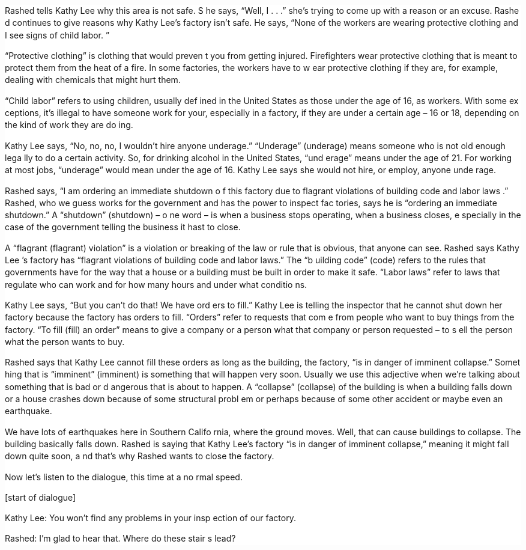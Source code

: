 Rashed tells Kathy Lee why this area is not safe. S he says, “Well, I . . .” she’s trying to come up with a reason or an excuse. Rashe d continues to give reasons why Kathy Lee’s factory isn’t safe. He says, “None of the workers are wearing protective clothing and I see signs of child labor. ”

“Protective clothing” is clothing that would preven t you from getting injured. Firefighters wear protective clothing that is meant  to protect them from the heat of a fire. In some factories, the workers have to w ear protective clothing if they are, for example, dealing with chemicals that might  hurt them.

“Child labor” refers to using children, usually def ined in the United States as those under the age of 16, as workers. With some ex ceptions, it’s illegal to have someone work for your, especially in a factory, if they are under a certain age – 16 or 18, depending on the kind of work they are do ing.

Kathy Lee says, “No, no, no, I wouldn’t hire anyone  underage.” “Underage” (underage) means someone who is not old enough lega lly to do a certain activity. So, for drinking alcohol in the United States, “und erage” means under the age of 21. For working at most jobs, “underage” would mean  under the age of 16. Kathy Lee says she would not hire, or employ, anyone unde rage.

Rashed says, “I am ordering an immediate shutdown o f this factory due to flagrant violations of building code and labor laws .” Rashed, who we guess works for the government and has the power to inspect fac tories, says he is “ordering an immediate shutdown.” A “shutdown” (shutdown) – o ne word – is when a business stops operating, when a business closes, e specially in the case of the government telling the business it hast to close.

A “flagrant (flagrant) violation” is a violation or  breaking of the law or rule that is obvious, that anyone can see. Rashed says Kathy Lee ’s factory has “flagrant violations of building code and labor laws.” The “b uilding code” (code) refers to the rules that governments have for the way that a house or a building must be built in order to make it safe. “Labor laws” refer to laws that regulate who can work and for how many hours and under what conditio ns.

Kathy Lee says, “But you can’t do that! We have ord ers to fill.” Kathy Lee is telling the inspector that he cannot shut down her factory because the factory has orders to fill. “Orders” refer to requests that com e from people who want to buy things from the factory. “To fill (fill) an order” means to give a company or a person what that company or person requested – to s ell the person what the person wants to buy.

Rashed says that Kathy Lee cannot fill these orders  as long as the building, the factory, “is in danger of imminent collapse.” Somet hing that is “imminent” (imminent) is something that will happen very soon.  Usually we use this adjective when we’re talking about something that is bad or d angerous that is about to happen. A “collapse” (collapse) of the building is when a building falls down or a house crashes down because of some structural probl em or perhaps because of some other accident or maybe even an earthquake.

We have lots of earthquakes here in Southern Califo rnia, where the ground moves. Well, that can cause buildings to collapse. The building basically falls down. Rashed is saying that Kathy Lee’s factory “is  in danger of imminent collapse,” meaning it might fall down quite soon, a nd that’s why Rashed wants to close the factory.

Now let’s listen to the dialogue, this time at a no rmal speed.

[start of dialogue]

Kathy Lee: You won’t find any problems in your insp ection of our factory.

Rashed: I’m glad to hear that. Where do these stair s lead?
